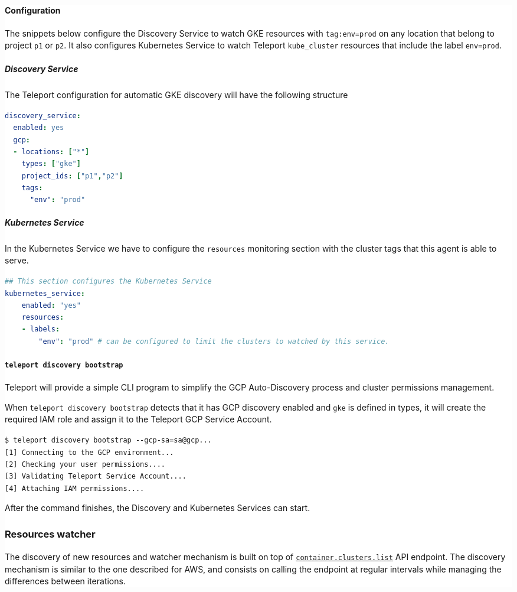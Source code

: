 #### Configuration

The snippets below configure the Discovery Service to watch GKE resources with `tag:env=prod` on any location that belong to project `p1` or `p2`. It also configures Kubernetes Service to watch Teleport `kube_cluster` resources that include the label `env=prod`.

##### Discovery Service

The Teleport configuration for automatic GKE discovery will have the following structure

```yaml
discovery_service:
  enabled: yes
  gcp:
  - locations: ["*"]
    types: ["gke"]
    project_ids: ["p1","p2"]
    tags:
      "env": "prod"
```

##### Kubernetes Service

In the Kubernetes Service we have to configure the `resources` monitoring section with the cluster tags that this agent is able to serve.

```yaml
## This section configures the Kubernetes Service
kubernetes_service:
    enabled: "yes"
    resources:
    - labels:
        "env": "prod" # can be configured to limit the clusters to watched by this service.
```

#### `teleport discovery bootstrap`

Teleport will provide a simple CLI program to simplify the GCP Auto-Discovery process and cluster permissions management.

When `teleport discovery bootstrap` detects that it has GCP discovery enabled and `gke` is defined in types, it will create the required IAM role and assign it to the Teleport GCP Service Account.

```shell
$ teleport discovery bootstrap --gcp-sa=sa@gcp...
[1] Connecting to the GCP environment...
[2] Checking your user permissions....
[3] Validating Teleport Service Account....
[4] Attaching IAM permissions....
```

After the command finishes, the Discovery and Kubernetes Services can start.

### Resources watcher

The discovery of new resources and watcher mechanism is built on top of [`container.clusters.list`](https://cloud.google.com/sdk/gcloud/reference/container/clusters/list) API endpoint. The discovery mechanism is similar to the one described for AWS, and consists on calling the endpoint at regular intervals while managing the differences between iterations.


[kubeconfig]: https://goteleport.com/docs/kubernetes-access/guides/standalone-teleport/#step-12-generate-a-kubeconfig
[listclusters]: https://docs.aws.amazon.com/eks/latest/APIReference/API_ListClusters.html
[descclusters]: https://docs.aws.amazon.com/eks/latest/APIReference/API_DescribeCluster.html
[awsiamauthenticator]: https://github.com/kubernetes-sigs/aws-iam-authenticator
[telepportiamrole]: https://goteleport.com/docs/setup/guides/joining-nodes-aws-iam/
[iamroleatch]: https://docs.aws.amazon.com/eks/latest/userguide/add-user-role.html
[iameksctl]: https://eksctl.io/usage/iam-identity-mappings/
[helmlib]: https://github.com/helm/helm/tree/main/pkg
[serverv2]: https://github.com/gravitational/teleport/blob/7d5b73eda3caf13717a647264032ef983f997c39/api/types/types.proto#L468
[blockpodaccess]: https://aws.github.io/aws-eks-best-practices/security/docs/iam/